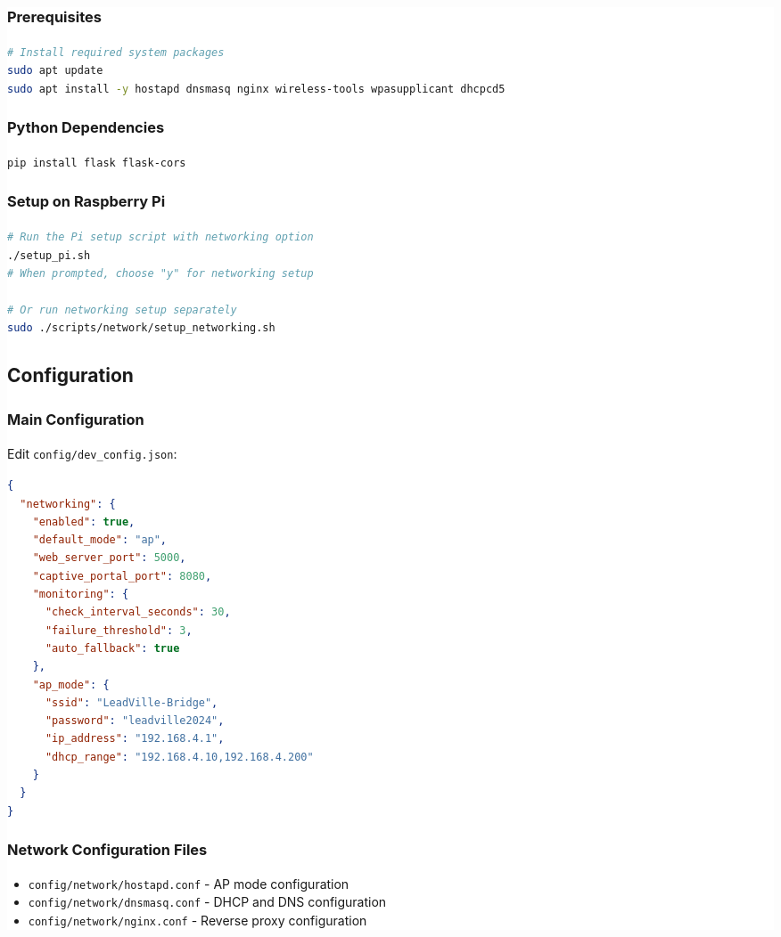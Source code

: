 ### Prerequisites
```bash
# Install required system packages
sudo apt update
sudo apt install -y hostapd dnsmasq nginx wireless-tools wpasupplicant dhcpcd5
```

### Python Dependencies
```bash
pip install flask flask-cors
```

### Setup on Raspberry Pi
```bash
# Run the Pi setup script with networking option
./setup_pi.sh
# When prompted, choose "y" for networking setup

# Or run networking setup separately
sudo ./scripts/network/setup_networking.sh
```

## Configuration

### Main Configuration
Edit `config/dev_config.json`:

```json
{
  "networking": {
    "enabled": true,
    "default_mode": "ap",
    "web_server_port": 5000,
    "captive_portal_port": 8080,
    "monitoring": {
      "check_interval_seconds": 30,
      "failure_threshold": 3,
      "auto_fallback": true
    },
    "ap_mode": {
      "ssid": "LeadVille-Bridge",
      "password": "leadville2024",
      "ip_address": "192.168.4.1",
      "dhcp_range": "192.168.4.10,192.168.4.200"
    }
  }
}
```

### Network Configuration Files
- `config/network/hostapd.conf` - AP mode configuration
- `config/network/dnsmasq.conf` - DHCP and DNS configuration
- `config/network/nginx.conf` - Reverse proxy configuration

